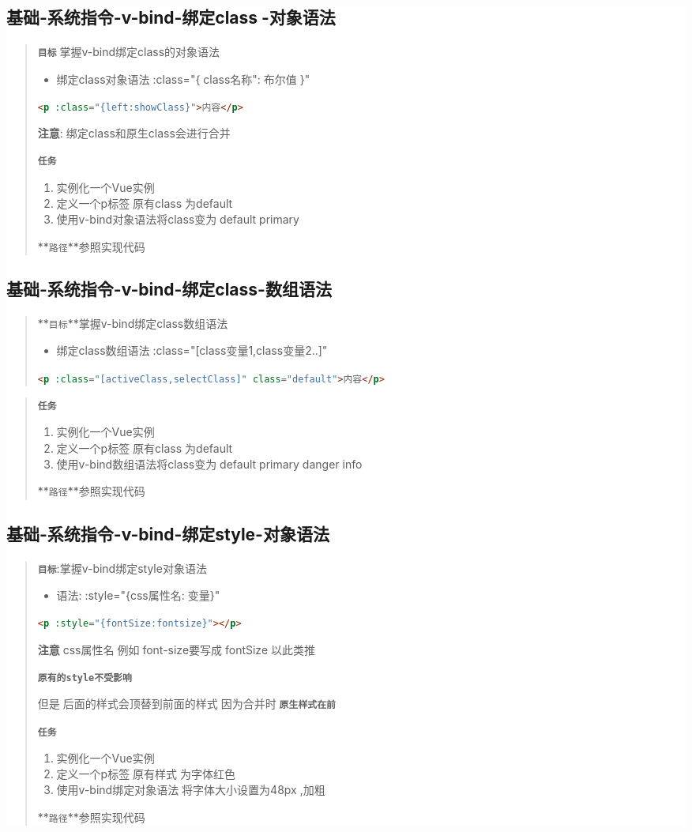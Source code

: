 ## 基础-系统指令-v-bind-绑定class -对象语法

> **`目标`** 掌握v-bind绑定class的对象语法
>
> - 绑定class对象语法    :class="{ class名称": 布尔值 }"
>
> ```html
> <p :class="{left:showClass}">内容</p>
> ```
>
> **注意**: 绑定class和原生class会进行合并
>
> **`任务`** 
>
> 1. 实例化一个Vue实例
> 2. 定义一个p标签 原有class 为default 
> 3. 使用v-bind对象语法将class变为 default primary
>
> **`路径`**参照实现代码

## 基础-系统指令-v-bind-绑定class-数组语法

> **`目标`**掌握v-bind绑定class数组语法
>
> - 绑定class数组语法 :class="[class变量1,class变量2..]"
>
> ```html
> <p :class="[activeClass,selectClass]" class="default">内容</p>
> ```

> **`任务`**
>
> 1. 实例化一个Vue实例
> 2. 定义一个p标签 原有class 为default 
> 3. 使用v-bind数组语法将class变为 default primary danger info
>
> **`路径`**参照实现代码



## 基础-系统指令-v-bind-绑定style-对象语法

> **`目标`**:掌握v-bind绑定style对象语法
>
> - 语法: :style="{css属性名: 变量}"
>
> ```html
> <p :style="{fontSize:fontsize}"></p>
> ```
>
> **注意** css属性名 例如 font-size要写成 fontSize  以此类推
>
> **`原有的style不受影响`**
>
> 但是 后面的样式会顶替到前面的样式 因为合并时 **`原生样式在前`**
>
> **`任务`**
>
> 1. 实例化一个Vue实例
> 2. 定义一个p标签 原有样式 为字体红色
> 3. 使用v-bind绑定对象语法 将字体大小设置为48px ,加粗
>
> **`路径`**参照实现代码
